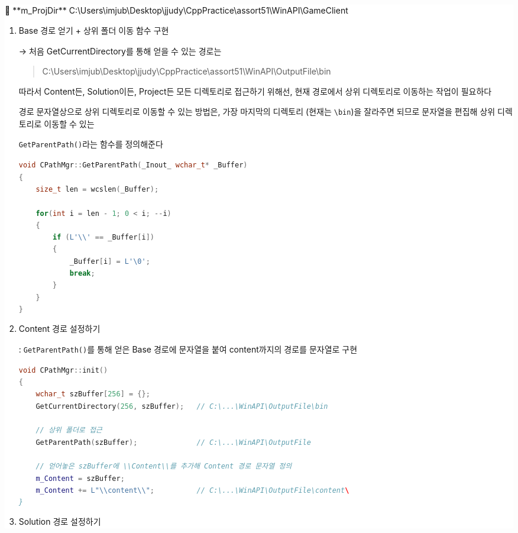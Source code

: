 </aside>

<aside>
📁 **m_ProjDir**
C:\Users\imjub\Desktop\jjudy\CppPractice\assort51\WinAPI\GameClient

</aside>

1. Base 경로 얻기 + 상위 폴더 이동 함수 구현
    
    → 처음 GetCurrentDirectory를 통해 얻을 수 있는 경로는
    
    > C:\Users\imjub\Desktop\jjudy\CppPractice\assort51\WinAPI\OutputFile\bin
    > 
    
    따라서 Content든, Solution이든, Project든 모든 디렉토리로 접근하기 위해선, 현재 경로에서 상위 디렉토리로 이동하는 작업이 필요하다
    
    경로 문자열상으로 상위 디렉토리로 이동할 수 있는 방법은, 가장 마지막의 디렉토리 (현재는 `\bin`)을 잘라주면 되므로 문자열을 편집해 상위 디렉토리로 이동할 수 있는
    
    `GetParentPath()`라는 함수를 정의해준다
    
    ```cpp
    void CPathMgr::GetParentPath(_Inout_ wchar_t* _Buffer)
    {
    	size_t len = wcslen(_Buffer);
    
    	for(int i = len - 1; 0 < i; --i)
    	{
    		if (L'\\' == _Buffer[i])
    		{
    			_Buffer[i] = L'\0';
    			break;
    		}
    	}
    }
    ```
    

1. Content 경로 설정하기
    
    : `GetParentPath()`를 통해 얻은 Base 경로에 문자열을 붙여 content까지의 경로를 문자열로 구현
    
    ```cpp
    void CPathMgr::init()
    {
    	wchar_t szBuffer[256] = {};
    	GetCurrentDirectory(256, szBuffer);   // C:\...\WinAPI\OutputFile\bin
    	
    	// 상위 폴더로 접근
    	GetParentPath(szBuffer);              // C:\...\WinAPI\OutputFile
    
    	// 얻어놓은 szBuffer에 \\Content\\를 추가해 Content 경로 문자열 정의
    	m_Content = szBuffer;
    	m_Content += L"\\content\\";          // C:\...\WinAPI\OutputFile\content\
    }
    
    ```
    

1. Solution 경로 설정하기
    